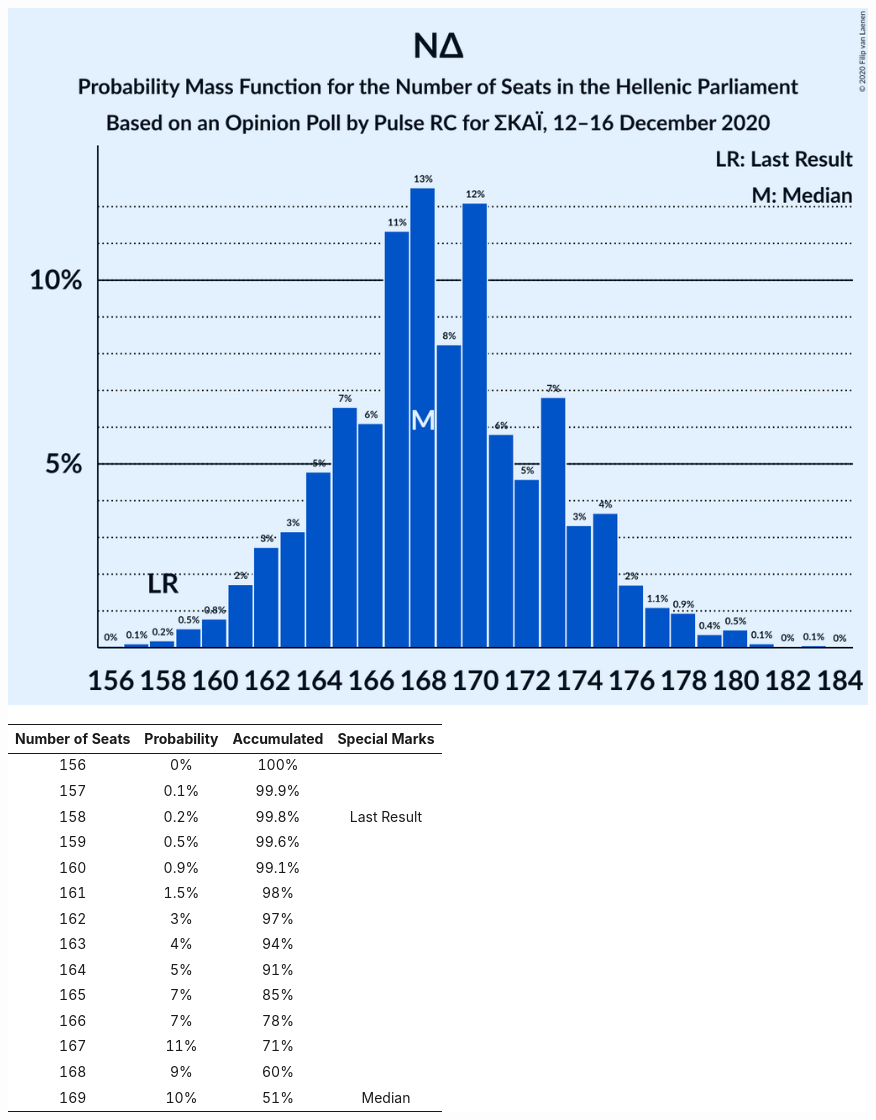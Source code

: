 ![Graph with seats probability mass function not yet produced](2020-12-16-PulseRC-coalitions-seats-pmf-νδ.png "Seats Probability Mass Function")

| Number of Seats | Probability | Accumulated | Special Marks |
|:---------------:|:-----------:|:-----------:|:-------------:|
| 156 | 0% | 100% |  |
| 157 | 0.1% | 99.9% |  |
| 158 | 0.2% | 99.8% | Last Result |
| 159 | 0.5% | 99.6% |  |
| 160 | 0.9% | 99.1% |  |
| 161 | 1.5% | 98% |  |
| 162 | 3% | 97% |  |
| 163 | 4% | 94% |  |
| 164 | 5% | 91% |  |
| 165 | 7% | 85% |  |
| 166 | 7% | 78% |  |
| 167 | 11% | 71% |  |
| 168 | 9% | 60% |  |
| 169 | 10% | 51% | Median |